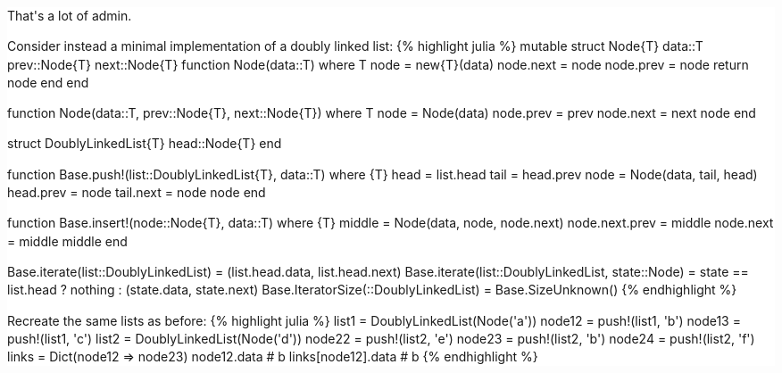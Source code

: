 That's a lot of admin.

Consider instead a minimal implementation of a doubly linked list:
{% highlight julia %}
mutable struct Node{T}
    data::T
    prev::Node{T}
    next::Node{T}
    function Node(data::T) where T
        node = new{T}(data)
        node.next = node
        node.prev = node
        return node
    end
end

function Node(data::T, prev::Node{T}, next::Node{T}) where T
    node =  Node(data)
    node.prev = prev
    node.next = next
    node
end

struct DoublyLinkedList{T}
    head::Node{T}
end

function Base.push!(list::DoublyLinkedList{T}, data::T) where {T}
    head = list.head
    tail = head.prev
    node = Node(data, tail, head)
    head.prev = node
    tail.next = node
    node
end

function Base.insert!(node::Node{T}, data::T) where {T}
    middle = Node(data, node, node.next)
    node.next.prev = middle
    node.next = middle
    middle
end

Base.iterate(list::DoublyLinkedList) = (list.head.data, list.head.next)
Base.iterate(list::DoublyLinkedList, state::Node) = state == list.head ? nothing : (state.data, state.next)
Base.IteratorSize(::DoublyLinkedList) = Base.SizeUnknown()
{% endhighlight %}

Recreate the same lists as before:
{% highlight julia %}
list1 = DoublyLinkedList(Node('a'))
node12 = push!(list1, 'b')
node13 = push!(list1, 'c')
list2 = DoublyLinkedList(Node('d'))
node22 = push!(list2, 'e')
node23 = push!(list2, 'b')
node24 = push!(list2, 'f')
links = Dict(node12 => node23)
node12.data # b
links[node12].data # b
{% endhighlight %}


[PolygonAlgorithms.jl]: https://github.com/LiorSinai/PolygonAlgorithms.jl
[polygon_clipping]: https://en.wikipedia.org/wiki/Clipping_(computer_graphics)
[sutherland_hodgman_wiki]: https://en.wikipedia.org/wiki/Sutherland%E2%80%93Hodgman_algorithm
[weiler_atherton_wiki]: https://en.wikipedia.org/wiki/Weiler%E2%80%93Atherton_clipping_algorithm
[weiler_atherton_paper]: http://www.cs.drexel.edu/~david/Classes/CS430/HWs/p214-weiler.pdf
[ORourke_paper]: https://www.cs.jhu.edu/~misha/Spring16/ORourke82.pdf
[martinez_rueda_paper]: https://www.researchgate.net/publication/220163820_A_new_algorithm_for_computing_Boolean_operations_on_polygons
[martinez_rueda_sean]: https://sean.cm/a/polygon-clipping-pt2
[hilbert_curve]: http://www.fundza.com/algorithmic/space_filling/hilbert/basics/
[degenerate_intersections_paper]: https://www.sciencedirect.com/science/article/pii/S259014861930007X
[bently_ottmann_wiki]: https://en.wikipedia.org/wiki/Bentley%E2%80%93Ottmann_algorithm